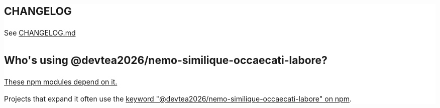 ## CHANGELOG

See [CHANGELOG.md](CHANGELOG.md)

## Who's using @devtea2026/nemo-similique-occaecati-labore?

[These npm modules depend on it.](https://www.npmjs.com/browse/depended/@devtea2026/nemo-similique-occaecati-labore)

Projects that expand it often use the [keyword "@devtea2026/nemo-similique-occaecati-labore" on npm](https://www.npmjs.com/search?q=keywords:@devtea2026/nemo-similique-occaecati-labore).
